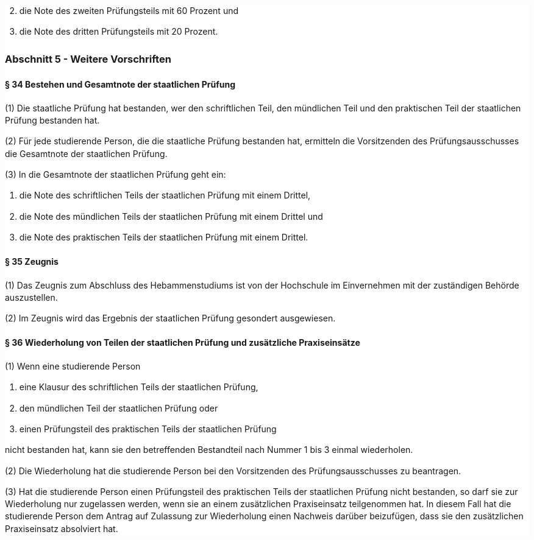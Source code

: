 
2.  die Note des zweiten Prüfungsteils mit 60 Prozent und


3.  die Note des dritten Prüfungsteils mit 20 Prozent.





### Abschnitt 5 - Weitere Vorschriften


#### § 34 Bestehen und Gesamtnote der staatlichen Prüfung

(1) Die staatliche Prüfung hat bestanden, wer den schriftlichen Teil, den mündlichen Teil und den praktischen Teil der staatlichen Prüfung bestanden hat.

(2) Für jede studierende Person, die die staatliche Prüfung bestanden hat, ermitteln die Vorsitzenden des Prüfungsausschusses die Gesamtnote der staatlichen Prüfung.

(3) In die Gesamtnote der staatlichen Prüfung geht ein:

1.  die Note des schriftlichen Teils der staatlichen Prüfung mit einem Drittel,


2.  die Note des mündlichen Teils der staatlichen Prüfung mit einem Drittel und


3.  die Note des praktischen Teils der staatlichen Prüfung mit einem Drittel.





#### § 35 Zeugnis

(1) Das Zeugnis zum Abschluss des Hebammenstudiums ist von der Hochschule im Einvernehmen mit der zuständigen Behörde auszustellen.

(2) Im Zeugnis wird das Ergebnis der staatlichen Prüfung gesondert ausgewiesen.


#### § 36 Wiederholung von Teilen der staatlichen Prüfung und zusätzliche Praxiseinsätze

(1) Wenn eine studierende Person

1.  eine Klausur des schriftlichen Teils der staatlichen Prüfung,


2.  den mündlichen Teil der staatlichen Prüfung oder


3.  einen Prüfungsteil des praktischen Teils der staatlichen Prüfung



nicht bestanden hat, kann sie den betreffenden Bestandteil nach Nummer 1 bis 3 einmal wiederholen.

(2) Die Wiederholung hat die studierende Person bei den Vorsitzenden des Prüfungsausschusses zu beantragen.

(3) Hat die studierende Person einen Prüfungsteil des praktischen Teils der staatlichen Prüfung nicht bestanden, so darf sie zur Wiederholung nur zugelassen werden, wenn sie an einem zusätzlichen Praxiseinsatz teilgenommen hat. In diesem Fall hat die studierende Person dem Antrag auf Zulassung zur Wiederholung einen Nachweis darüber beizufügen, dass sie den zusätzlichen Praxiseinsatz absolviert hat.
